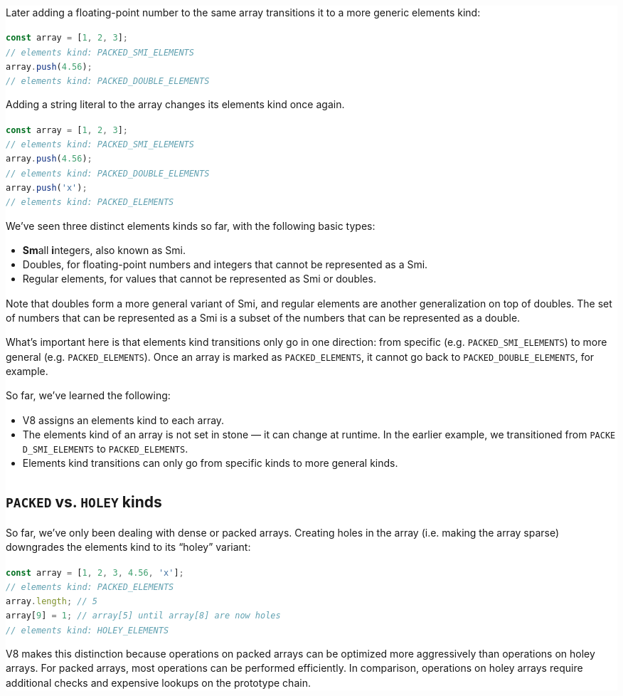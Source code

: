 Later adding a floating-point number to the same array transitions it to a more generic elements kind:

```js
const array = [1, 2, 3];
// elements kind: PACKED_SMI_ELEMENTS
array.push(4.56);
// elements kind: PACKED_DOUBLE_ELEMENTS
```

Adding a string literal to the array changes its elements kind once again.

```js
const array = [1, 2, 3];
// elements kind: PACKED_SMI_ELEMENTS
array.push(4.56);
// elements kind: PACKED_DOUBLE_ELEMENTS
array.push('x');
// elements kind: PACKED_ELEMENTS
```

We’ve seen three distinct elements kinds so far, with the following basic types:

- <b>Sm</b>all <b>i</b>ntegers, also known as Smi.
- Doubles, for floating-point numbers and integers that cannot be represented as a Smi.
- Regular elements, for values that cannot be represented as Smi or doubles.

Note that doubles form a more general variant of Smi, and regular elements are another generalization on top of doubles. The set of numbers that can be represented as a Smi is a subset of the numbers that can be represented as a double.

What’s important here is that elements kind transitions only go in one direction: from specific (e.g. `PACKED_SMI_ELEMENTS`) to more general (e.g. `PACKED_ELEMENTS`). Once an array is marked as `PACKED_ELEMENTS`, it cannot go back to `PACKED_DOUBLE_ELEMENTS`, for example.

So far, we’ve learned the following:

- V8 assigns an elements kind to each array.
- The elements kind of an array is not set in stone — it can change at runtime. In the earlier example, we transitioned from `PACKED_SMI_ELEMENTS` to `PACKED_ELEMENTS`.
- Elements kind transitions can only go from specific kinds to more general kinds.

## `PACKED` vs. `HOLEY` kinds

So far, we’ve only been dealing with dense or packed arrays. Creating holes in the array (i.e. making the array sparse) downgrades the elements kind to its “holey” variant:

```js
const array = [1, 2, 3, 4.56, 'x'];
// elements kind: PACKED_ELEMENTS
array.length; // 5
array[9] = 1; // array[5] until array[8] are now holes
// elements kind: HOLEY_ELEMENTS
```

V8 makes this distinction because operations on packed arrays can be optimized more aggressively than operations on holey arrays. For packed arrays, most operations can be performed efficiently. In comparison, operations on holey arrays require additional checks and expensive lookups on the prototype chain.
